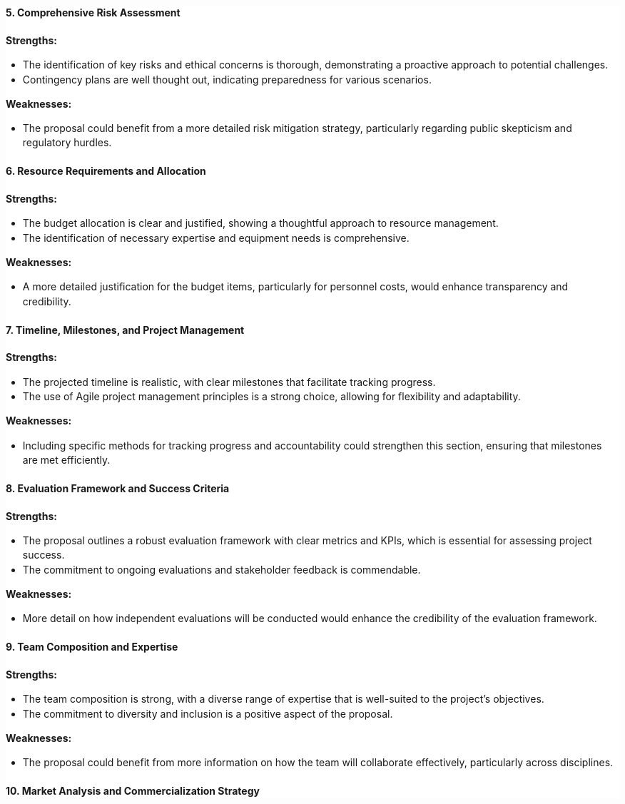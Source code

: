 #### 5. Comprehensive Risk Assessment

**Strengths:**
- The identification of key risks and ethical concerns is thorough, demonstrating a proactive approach to potential challenges.
- Contingency plans are well thought out, indicating preparedness for various scenarios.

**Weaknesses:**
- The proposal could benefit from a more detailed risk mitigation strategy, particularly regarding public skepticism and regulatory hurdles.

#### 6. Resource Requirements and Allocation

**Strengths:**
- The budget allocation is clear and justified, showing a thoughtful approach to resource management.
- The identification of necessary expertise and equipment needs is comprehensive.

**Weaknesses:**
- A more detailed justification for the budget items, particularly for personnel costs, would enhance transparency and credibility.

#### 7. Timeline, Milestones, and Project Management

**Strengths:**
- The projected timeline is realistic, with clear milestones that facilitate tracking progress.
- The use of Agile project management principles is a strong choice, allowing for flexibility and adaptability.

**Weaknesses:**
- Including specific methods for tracking progress and accountability could strengthen this section, ensuring that milestones are met efficiently.

#### 8. Evaluation Framework and Success Criteria

**Strengths:**
- The proposal outlines a robust evaluation framework with clear metrics and KPIs, which is essential for assessing project success.
- The commitment to ongoing evaluations and stakeholder feedback is commendable.

**Weaknesses:**
- More detail on how independent evaluations will be conducted would enhance the credibility of the evaluation framework.

#### 9. Team Composition and Expertise

**Strengths:**
- The team composition is strong, with a diverse range of expertise that is well-suited to the project’s objectives.
- The commitment to diversity and inclusion is a positive aspect of the proposal.

**Weaknesses:**
- The proposal could benefit from more information on how the team will collaborate effectively, particularly across disciplines.

#### 10. Market Analysis and Commercialization Strategy
